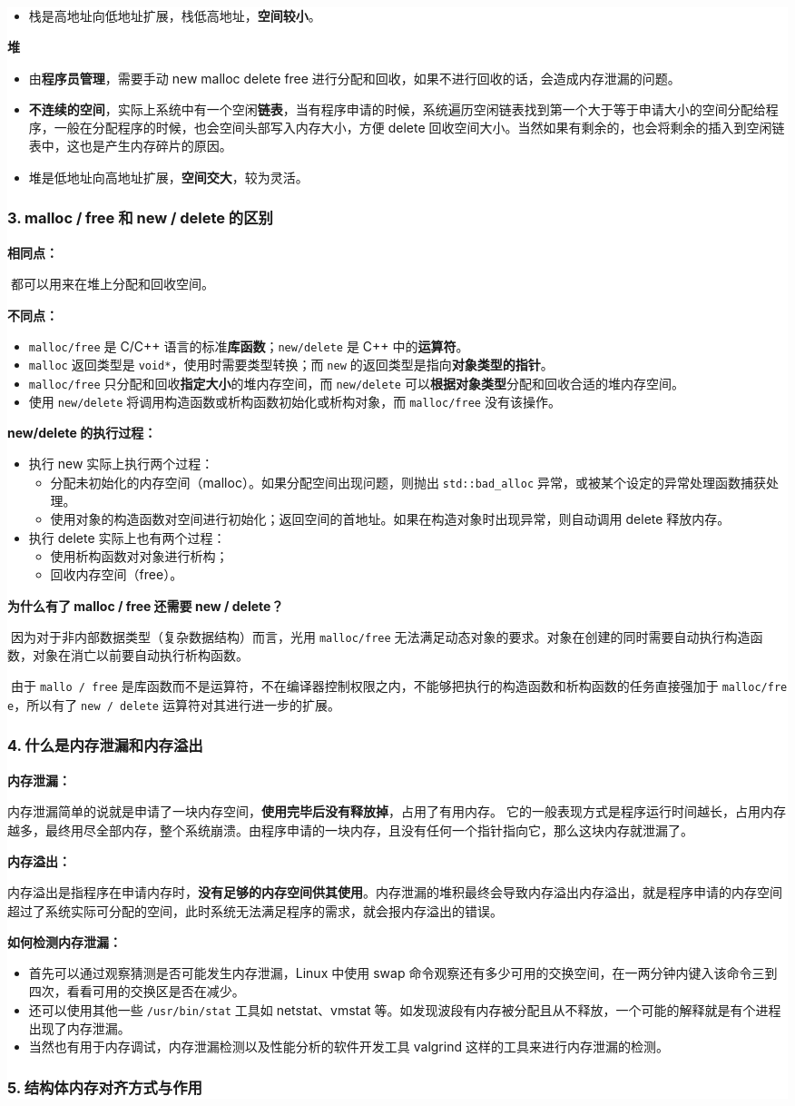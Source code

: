 - 栈是⾼地址向低地址扩展，栈低⾼地址，**空间较⼩**。

**堆**

- 由**程序员管理**，需要⼿动 new malloc delete free 进⾏分配和回收，如果不进⾏回收的话，会造成内存泄漏的问题。

- **不连续的空间**，实际上系统中有⼀个空闲**链表**，当有程序申请的时候，系统遍历空闲链表找到第⼀个⼤于等于申请⼤⼩的空间分配给程序，⼀般在分配程序的时候，也会空间头部写⼊内存⼤⼩，⽅便 delete 回收空间⼤⼩。当然如果有剩余的，也会将剩余的插⼊到空闲链表中，这也是产⽣内存碎⽚的原因。

- 堆是低地址向⾼地址扩展，**空间交⼤**，较为灵活。

### 3. malloc / free 和 new / delete 的区别

**相同点：**

​	都可以⽤来在堆上分配和回收空间。

**不同点：**

- `malloc/free` 是 C/C++ 语言的标准**库函数**；`new/delete` 是 C++ 中的**运算符**。
- `malloc` 返回类型是 `void*`，使用时需要类型转换；而 `new` 的返回类型是指向**对象类型的指针**。
- `malloc/free`  只分配和回收**指定大小**的堆内存空间，而 `new/delete` 可以**根据对象类型**分配和回收合适的堆内存空间。
- 使用 `new/delete` 将调用构造函数或析构函数初始化或析构对象，而 `malloc/free` 没有该操作。

**new/delete 的执行过程：**

- 执⾏ new 实际上执⾏两个过程：
  - 分配未初始化的内存空间（malloc）。如果分配空间出现问题，则抛出 `std::bad_alloc` 异常，或被某个设定的异常处理函数捕获处理。
  - 使⽤对象的构造函数对空间进⾏初始化；返回空间的⾸地址。如果在构造对象时出现异常，则⾃动调⽤ delete 释放内存。
- 执⾏ delete 实际上也有两个过程：
  - 使⽤析构函数对对象进⾏析构；
  - 回收内存空间（free）。

**为什么有了 malloc / free 还需要 new / delete？**

​	因为对于⾮内部数据类型（复杂数据结构）⽽⾔，光⽤ `malloc/free` ⽆法满⾜动态对象的要求。对象在创建的同时需要⾃动执⾏构造函数，对象在消亡以前要⾃动执⾏析构函数。

​	由于 `mallo / free` 是库函数⽽不是运算符，不在编译器控制权限之内，不能够把执⾏的构造函数和析构函数的任务直接强加于 `malloc/free`，所以有了 `new / delete` 运算符对其进行进一步的扩展。

### 4. 什么是内存泄漏和内存溢出

**内存泄漏：**

​	内存泄漏简单的说就是申请了⼀块内存空间，**使⽤完毕后没有释放掉**，占用了有用内存。 它的⼀般表现⽅式是程序运⾏时间越⻓，占⽤内存越多，最终⽤尽全部内存，整个系统崩溃。由程序申请的⼀块内存，且没有任何⼀个指针指向它，那么这块内存就泄漏了。

**内存溢出：**

​	内存溢出是指程序在申请内存时，**没有足够的内存空间供其使用**。内存泄漏的堆积最终会导致内存溢出内存溢出，就是程序申请的内存空间超过了系统实际可分配的空间，此时系统无法满足程序的需求，就会报内存溢出的错误。

**如何检测内存泄漏：**

- ⾸先可以通过观察猜测是否可能发⽣内存泄漏，Linux 中使⽤ swap 命令观察还有多少可⽤的交换空间，在⼀两分钟内键⼊该命令三到四次，看看可⽤的交换区是否在减少。
- 还可以使⽤其他⼀些 `/usr/bin/stat` ⼯具如 netstat、vmstat 等。如发现波段有内存被分配且从不释放，⼀个可能的解释就是有个进程出现了内存泄漏。
- 当然也有⽤于内存调试，内存泄漏检测以及性能分析的软件开发⼯具 valgrind 这样的⼯具来进⾏内存泄漏的检测。

### 5. 结构体内存对齐方式与作用
